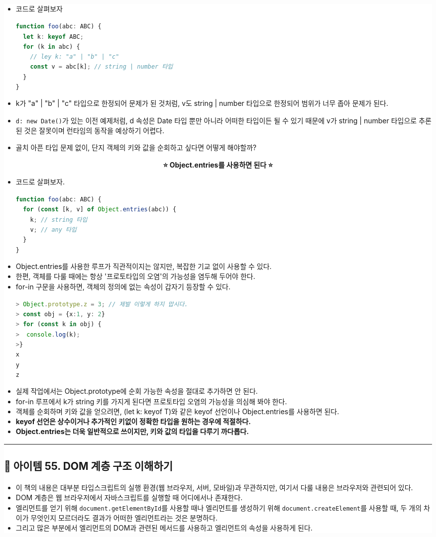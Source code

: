 - 코드로 살펴보자
  ```typescript
  function foo(abc: ABC) {
    let k: keyof ABC;
    for (k in abc) {
      // ley k: "a" | "b" | "c"
      const v = abc[k]; // string | number 타입
    }
  }
  ```
- k가 "a" | "b" | "c" 타입으로 한정되어 문제가 된 것처럼, v도 string | number 타입으로 한정되어 범위가 너무 좁아 문제가 된다.
- `d: new Date()`가 있는 이전 예제처럼, d 속성은 Date 타입 뿐만 아니라 어떠한 타입이든 될 수 있기 때문에 v가 string | number 타입으로 추론된 것은 잘못이며 런타임의 동작을 예상하기 어렵다.
  <br>

- 골치 아픈 타입 문제 없이, 단지 객체의 키와 값을 순회하고 싶다면 어떻게 해야할까?

<p align="center"><strong>⭐ Object.entries를 사용하면 된다 ⭐</strong></p>

- 코드로 살펴보자.
  ```typescript
  function foo(abc: ABC) {
    for (const [k, v] of Object.entries(abc)) {
      k; // string 타입
      v; // any 타입
    }
  }
  ```
- Object.entries를 사용한 루프가 직관적이지는 않지만, 복잡한 기교 없이 사용할 수 있다.
- 한편, 객체를 다룰 때에는 항상 '프로토타입의 오염'의 가능성을 염두해 두어야 한다.
- for-in 구문을 사용하면, 객체의 정의에 없는 속성이 갑자기 등장할 수 있다.
  ```typescript
  > Object.prototype.z = 3; // 제발 이렇게 하지 맙시다.
  > const obj = {x:1, y: 2}
  > for (const k in obj) {
  >  console.log(k);
  >}
  x
  y
  z
  ```
- 실제 작업에서는 Object.prototype에 순회 가능한 속성을 절대로 추가하면 안 된다.
- for-in 루프에서 k가 string 키를 가지게 된다면 프로토타입 오염의 가능성을 의심해 봐야 한다.
- 객체를 순회하며 키와 값을 얻으려면, (let k: keyof T)와 같은 keyof 선언이나 Object.entries를 사용하면 된다.
- **keyof 선언은 상수이거나 추가적인 키없이 정확한 타입을 원하는 경우에 적절하다.**
- **Object.entries는 더욱 일반적으로 쓰이지만, 키와 값의 타입을 다루기 까다롭다.**

---

## 🚩 아이템 55. DOM 계층 구조 이해하기

- 이 책의 내용은 대부분 타입스크립트의 실행 환경(웹 브라우저, 서버, 모바일)과 무관하지만, 여기서 다룰 내용은 브라우저와 관련되어 있다.
- DOM 계층은 웹 브라우저에서 자바스크립트를 실행할 때 어디에서나 존재한다.
- 엘리먼트를 얻기 위해 `document.getElementById`를 사용할 때나 엘리먼트를 생성하기 위해 `document.createElement`를 사용할 때, 두 개의 차이가 무엇인지 모르더라도 결과가 어떠한 엘리먼트라는 것은 분명하다.
- 그리고 많은 부분에서 엘리먼트의 DOM과 관련된 메서드를 사용하고 엘리먼트의 속성을 사용하게 된다.

